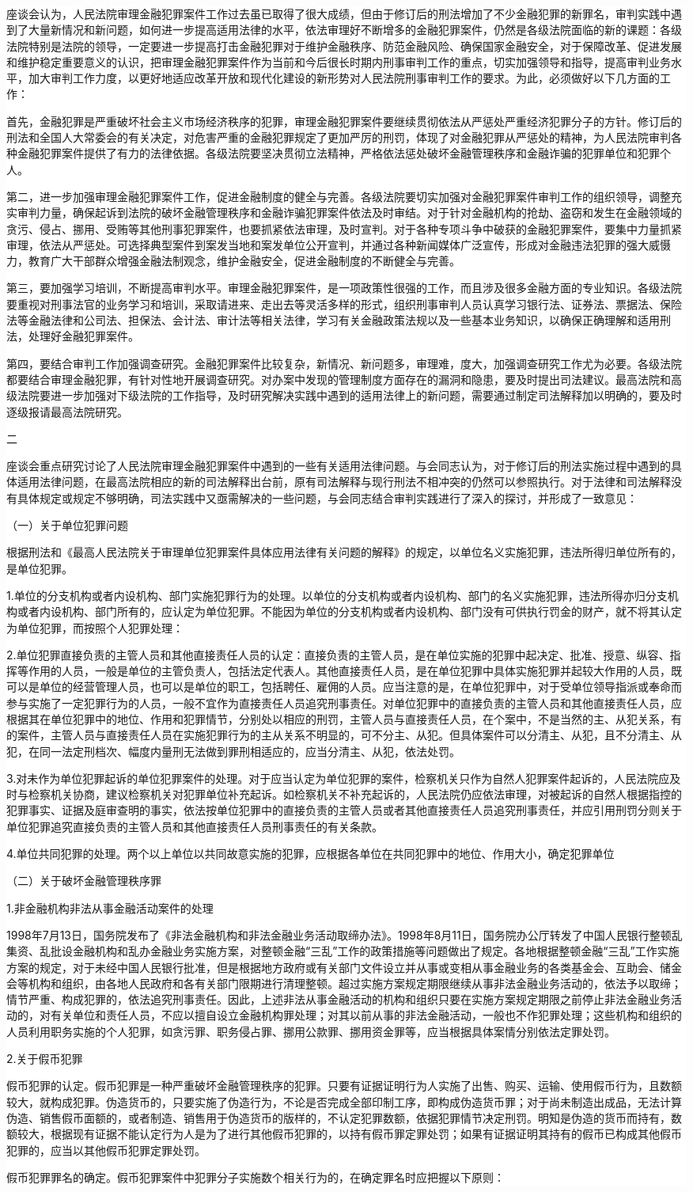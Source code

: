 座谈会认为，人民法院审理金融犯罪案件工作过去虽已取得了很大成绩，但由于修订后的刑法增加了不少金融犯罪的新罪名，审判实践中遇到了大量新情况和新问题，如何进一步提高适用法律的水平，依法审理好不断增多的金融犯罪案件，仍然是各级法院面临的新的课题：各级法院特别是法院的领导，一定要进一步提高打击金融犯罪对于维护金融秩序、防范金融风险、确保国家金融安全，对于保障改革、促进发展和维护稳定重要意义的认识，把审理金融犯罪案件作为当前和今后很长时期内刑事审判工作的重点，切实加强领导和指导，提高审判业务水平，加大审判工作力度，以更好地适应改革开放和现代化建设的新形势对人民法院刑事审判工作的要求。为此，必须做好以下几方面的工作：

首先，金融犯罪是严重破坏社会主义市场经济秩序的犯罪，审理金融犯罪案件要继续贯彻依法从严惩处严重经济犯罪分子的方针。修订后的刑法和全国人大常委会的有关决定，对危害严重的金融犯罪规定了更加严厉的刑罚，体现了对金融犯罪从严惩处的精神，为人民法院审判各种金融犯罪案件提供了有力的法律依据。各级法院要坚决贯彻立法精神，严格依法惩处破坏金融管理秩序和金融诈骗的犯罪单位和犯罪个人。

第二，进一步加强审理金融犯罪案件工作，促进金融制度的健全与完善。各级法院要切实加强对金融犯罪案件审判工作的组织领导，调整充实审判力量，确保起诉到法院的破坏金融管理秩序和金融诈骗犯罪案件依法及时审结。对于针对金融机构的抢劫、盗窃和发生在金融领域的贪污、侵占、挪用、受贿等其他刑事犯罪案件，也要抓紧依法审理，及时宣判。对于各种专项斗争中破获的金融犯罪案件，要集中力量抓紧审理，依法从严惩处。可选择典型案件到案发当地和案发单位公开宣判，并通过各种新闻媒体广泛宣传，形成对金融违法犯罪的强大威慑力，教育广大干部群众增强金融法制观念，维护金融安全，促进金融制度的不断健全与完善。

第三，要加强学习培训，不断提高审判水平。审理金融犯罪案件，是一项政策性很强的工作，而且涉及很多金融方面的专业知识。各级法院要重视对刑事法官的业务学习和培训，采取请进来、走出去等灵活多样的形式，组织刑事审判人员认真学习银行法、证券法、票据法、保险法等金融法律和公司法、担保法、会计法、审计法等相关法律，学习有关金融政策法规以及一些基本业务知识，以确保正确理解和适用刑法，处理好金融犯罪案件。

第四，要结合审判工作加强调查研究。金融犯罪案件比较复杂，新情况、新问题多，审理难，度大，加强调查研究工作尤为必要。各级法院都要结合审理金融犯罪，有针对性地开展调查研究。对办案中发现的管理制度方面存在的漏洞和隐患，要及时提出司法建议。最高法院和高级法院要进一步加强对下级法院的工作指导，及时研究解决实践中遇到的适用法律上的新问题，需要通过制定司法解释加以明确的，要及时逐级报请最高法院研究。

二

座谈会重点研究讨论了人民法院审理金融犯罪案件中遇到的一些有关适用法律问题。与会同志认为，对于修订后的刑法实施过程中遇到的具体适用法律问题，在最高法院相应的新的司法解释出台前，原有司法解释与现行刑法不相冲突的仍然可以参照执行。对于法律和司法解释没有具体规定或规定不够明确，司法实践中又亟需解决的一些问题，与会同志结合审判实践进行了深入的探讨，并形成了一致意见：

（一）关于单位犯罪问题

根据刑法和《最高人民法院关于审理单位犯罪案件具体应用法律有关问题的解释》的规定，以单位名义实施犯罪，违法所得归单位所有的，是单位犯罪。

1.单位的分支机构或者内设机构、部门实施犯罪行为的处理。以单位的分支机构或者内设机构、部门的名义实施犯罪，违法所得亦归分支机构或者内设机构、部门所有的，应认定为单位犯罪。不能因为单位的分支机构或者内设机构、部门没有可供执行罚金的财产，就不将其认定为单位犯罪，而按照个人犯罪处理：

2.单位犯罪直接负责的主管人员和其他直接责任人员的认定：直接负责的主管人员，是在单位实施的犯罪中起决定、批准、授意、纵容、指挥等作用的人员，一般是单位的主管负责人，包括法定代表人。其他直接责任人员，是在单位犯罪中具体实施犯罪并起较大作用的人员，既可以是单位的经营管理人员，也可以是单位的职工，包括聘任、雇佣的人员。应当注意的是，在单位犯罪中，对于受单位领导指派或奉命而参与实施了一定犯罪行为的人员，一般不宜作为直接责任人员追究刑事责任。对单位犯罪中的直接负责的主管人员和其他直接责任人员，应根据其在单位犯罪中的地位、作用和犯罪情节，分别处以相应的刑罚，主管人员与直接责任人员，在个案中，不是当然的主、从犯关系，有的案件，主管人员与直接责任人员在实施犯罪行为的主从关系不明显的，可不分主、从犯。但具体案件可以分清主、从犯，且不分清主、从犯，在同一法定刑档次、幅度内量刑无法做到罪刑相适应的，应当分清主、从犯，依法处罚。

3.对未作为单位犯罪起诉的单位犯罪案件的处理。对于应当认定为单位犯罪的案件，检察机关只作为自然人犯罪案件起诉的，人民法院应及时与检察机关协商，建议检察机关对犯罪单位补充起诉。如检察机关不补充起诉的，人民法院仍应依法审理，对被起诉的自然人根据指控的犯罪事实、证据及庭审查明的事实，依法按单位犯罪中的直接负责的主管人员或者其他直接责任人员追究刑事责任，并应引用刑罚分则关于单位犯罪追究直接负责的主管人员和其他直接责任人员刑事责任的有关条款。

4.单位共同犯罪的处理。两个以上单位以共同故意实施的犯罪，应根据各单位在共同犯罪中的地位、作用大小，确定犯罪单位

（二）关于破坏金融管理秩序罪

1.非金融机构非法从事金融活动案件的处理

1998年7月13日，国务院发布了《非法金融机构和非法金融业务活动取缔办法》。1998年8月11日，国务院办公厅转发了中国人民银行整顿乱集资、乱批设金融机构和乱办金融业务实施方案，对整顿金融“三乱”工作的政策措施等问题做出了规定。各地根据整顿金融“三乱”工作实施方案的规定，对于未经中国人民银行批准，但是根据地方政府或有关部门文件设立并从事或变相从事金融业务的各类基金会、互助会、储金会等机构和组织，由各地人民政府和各有关部门限期进行清理整顿。超过实施方案规定期限继续从事非法金融业务活动的，依法予以取缔；情节严重、构成犯罪的，依法追究刑事责任。因此，上述非法从事金融活动的机构和组织只要在实施方案规定期限之前停止非法金融业务活动的，对有关单位和责任人员，不应以擅自设立金融机构罪处理；对其以前从事的非法金融活动，一般也不作犯罪处理；这些机构和组织的人员利用职务实施的个人犯罪，如贪污罪、职务侵占罪、挪用公款罪、挪用资金罪等，应当根据具体案情分别依法定罪处罚。

2.关于假币犯罪

假币犯罪的认定。假币犯罪是一种严重破坏金融管理秩序的犯罪。只要有证据证明行为人实施了出售、购买、运输、使用假币行为，且数额较大，就构成犯罪。伪造货币的，只要实施了伪造行为，不论是否完成全部印制工序，即构成伪造货币罪；对于尚未制造出成品，无法计算伪造、销售假币面额的，或者制造、销售用于伪造货币的版样的，不认定犯罪数额，依据犯罪情节决定刑罚。明知是伪造的货币而持有，数额较大，根据现有证据不能认定行为人是为了进行其他假币犯罪的，以持有假币罪定罪处罚；如果有证据证明其持有的假币已构成其他假币犯罪的，应当以其他假币犯罪定罪处罚。

假币犯罪罪名的确定。假币犯罪案件中犯罪分子实施数个相关行为的，在确定罪名时应把握以下原则：
